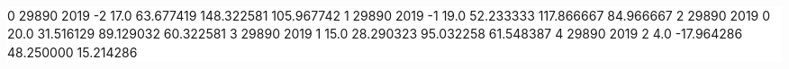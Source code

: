   <tbody>
    <tr>
      <th>0</th>
      <td>29890</td>
      <td>2019</td>
      <td>-2</td>
      <td>17.0</td>
      <td>63.677419</td>
      <td>148.322581</td>
      <td>105.967742</td>
    </tr>
    <tr>
      <th>1</th>
      <td>29890</td>
      <td>2019</td>
      <td>-1</td>
      <td>19.0</td>
      <td>52.233333</td>
      <td>117.866667</td>
      <td>84.966667</td>
    </tr>
    <tr>
      <th>2</th>
      <td>29890</td>
      <td>2019</td>
      <td>0</td>
      <td>20.0</td>
      <td>31.516129</td>
      <td>89.129032</td>
      <td>60.322581</td>
    </tr>
    <tr>
      <th>3</th>
      <td>29890</td>
      <td>2019</td>
      <td>1</td>
      <td>15.0</td>
      <td>28.290323</td>
      <td>95.032258</td>
      <td>61.548387</td>
    </tr>
    <tr>
      <th>4</th>
      <td>29890</td>
      <td>2019</td>
      <td>2</td>
      <td>4.0</td>
      <td>-17.964286</td>
      <td>48.250000</td>
      <td>15.214286</td>
    </tr>
  </tbody>
</table>
</div>
